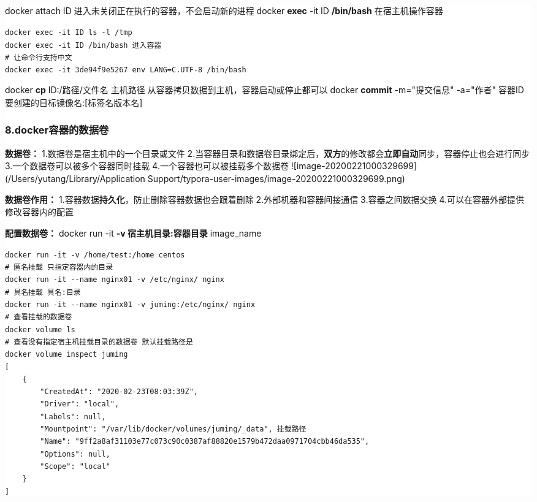 docker attach ID 进入未关闭正在执行的容器，不会启动新的进程
docker **exec** -it ID **/bin/bash** 在宿主机操作容器 

```shell
docker exec -it ID ls -l /tmp
docker exec -it ID /bin/bash 进入容器
# 让命令行支持中文
docker exec -it 3de94f9e5267 env LANG=C.UTF-8 /bin/bash
```

docker **cp** ID:/路径/文件名 主机路径  从容器拷贝数据到主机，容器启动或停止都可以
docker **commit** -m="提交信息" -a="作者" 容器ID 要创建的目标镜像名:[标签名版本名]

### 8.docker容器的数据卷

**数据卷：**
1.数据卷是宿主机中的一个目录或文件
2.当容器目录和数据卷目录绑定后，**双方**的修改都会**立即自动**同步，容器停止也会进行同步
3.一个数据卷可以被多个容器同时挂载
4.一个容器也可以被挂载多个数据卷
![image-20200221000329699](/Users/yutang/Library/Application Support/typora-user-images/image-20200221000329699.png)

**数据卷作用：**
1.容器数据**持久化**，防止删除容器数据也会跟着删除
2.外部机器和容器间接通信
3.容器之间数据交换 
4.可以在容器外部提供修改容器内的配置

**配置数据卷：**
docker run -it  **-v 宿主机目录:容器目录** image_name

```shell
docker run -it -v /home/test:/home centos
# 匿名挂载 只指定容器内的目录
docker run -it --name nginx01 -v /etc/nginx/ nginx 
# 具名挂载 具名:目录
docker run -it --name nginx01 -v juming:/etc/nginx/ nginx 
# 查看挂载的数据卷
docker volume ls
# 查看没有指定宿主机挂载目录的数据卷 默认挂载路径是
docker volume inspect juming
[
    {
        "CreatedAt": "2020-02-23T08:03:39Z",
        "Driver": "local",
        "Labels": null,
        "Mountpoint": "/var/lib/docker/volumes/juming/_data", 挂载路径
        "Name": "9ff2a8af31103e77c073c90c0387af88820e1579b472daa0971704cbb46da535",
        "Options": null,
        "Scope": "local"
    }
]
```
